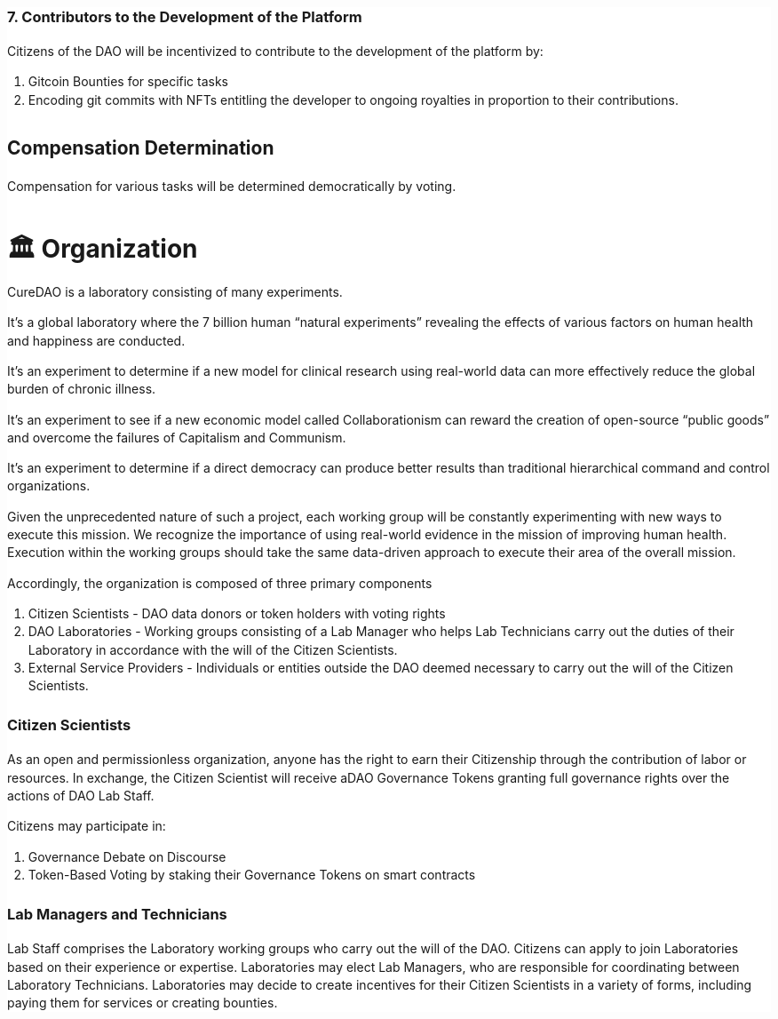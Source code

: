 ### 7. Contributors to the Development of the Platform

Citizens of the DAO will be incentivized to contribute to the development of the platform by: 
1. Gitcoin Bounties for specific tasks
2. Encoding git commits with NFTs entitling the developer to ongoing royalties in proportion to their contributions.

## Compensation Determination

Compensation for various tasks will be determined democratically by voting.

# 🏛 Organization

CureDAO is a laboratory consisting of many experiments.

It’s a global laboratory where the 7 billion human “natural experiments” revealing the effects of various factors on human health and happiness are conducted.

It’s an experiment to determine if a new model for clinical research using real-world data can more effectively reduce the global burden of chronic illness.

It’s an experiment to see if a new economic model called Collaborationism can reward the creation of open-source “public goods” and overcome the failures of Capitalism and Communism.

It’s an experiment to determine if a direct democracy can produce better results than traditional hierarchical command and control organizations.

Given the unprecedented nature of such a project, each working group will be constantly experimenting with new ways to execute this mission. We recognize the importance of using real-world evidence in the mission of improving human health. Execution within the working groups should take the same data-driven approach to execute their area of the overall mission.

Accordingly, the organization is composed of three primary components

1. Citizen Scientists - DAO data donors or token holders with voting rights
2. DAO Laboratories - Working groups consisting of a Lab Manager who helps Lab Technicians carry out the duties of their Laboratory in accordance with the will of the Citizen Scientists.
3. External Service Providers - Individuals or entities outside the DAO deemed necessary to carry out the will of the Citizen Scientists.

### Citizen Scientists

As an open and permissionless organization, anyone has the right to earn their Citizenship through the contribution of labor or resources. In exchange, the Citizen Scientist will receive aDAO Governance Tokens granting full governance rights over the actions of DAO Lab Staff.

Citizens may participate in:

1. Governance Debate on Discourse
2. Token-Based Voting by staking their Governance Tokens on smart contracts

### Lab Managers and Technicians

Lab Staff comprises the Laboratory working groups who carry out the will of the DAO. Citizens can apply to join Laboratories based on their experience or expertise. Laboratories may elect Lab Managers, who are responsible for coordinating between Laboratory Technicians. Laboratories may decide to create incentives for their Citizen Scientists in a variety of forms, including paying them for services or creating bounties.
